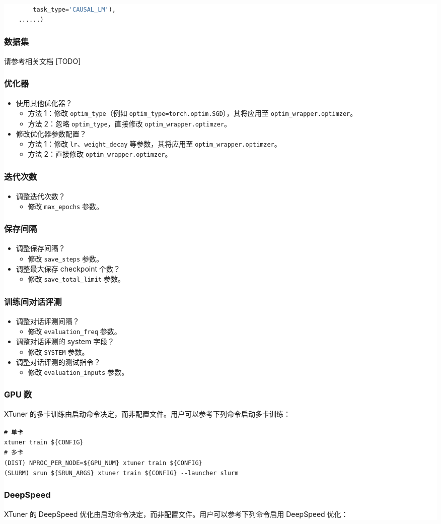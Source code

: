   ```python
          task_type='CAUSAL_LM'),
      ......)
  ```

### 数据集

请参考相关文档 \[TODO\]

### 优化器

- 使用其他优化器？
  - 方法 1：修改 `optim_type`（例如 `optim_type=torch.optim.SGD`），其将应用至 `optim_wrapper.optimzer`。
  - 方法 2：忽略 `optim_type`，直接修改 `optim_wrapper.optimzer`。
- 修改优化器参数配置？
  - 方法 1：修改 `lr`、`weight_decay` 等参数，其将应用至 `optim_wrapper.optimzer`。
  - 方法 2：直接修改  `optim_wrapper.optimzer`。

### 迭代次数

- 调整迭代次数？
  - 修改 `max_epochs` 参数。

### 保存间隔

- 调整保存间隔？
  - 修改 `save_steps` 参数。
- 调整最大保存 checkpoint 个数？
  - 修改 `save_total_limit` 参数。

### 训练间对话评测

- 调整对话评测间隔？
  - 修改 `evaluation_freq` 参数。
- 调整对话评测的 system 字段？
  - 修改 `SYSTEM` 参数。
- 调整对话评测的测试指令？
  - 修改 `evaluation_inputs` 参数。

### GPU 数

XTuner 的多卡训练由启动命令决定，而非配置文件。用户可以参考下列命令启动多卡训练：

```shell
# 单卡
xtuner train ${CONFIG}
# 多卡
(DIST) NPROC_PER_NODE=${GPU_NUM} xtuner train ${CONFIG}
(SLURM) srun ${SRUN_ARGS} xtuner train ${CONFIG} --launcher slurm
```

### DeepSpeed

XTuner 的 DeepSpeed 优化由启动命令决定，而非配置文件。用户可以参考下列命令启用 DeepSpeed 优化：
